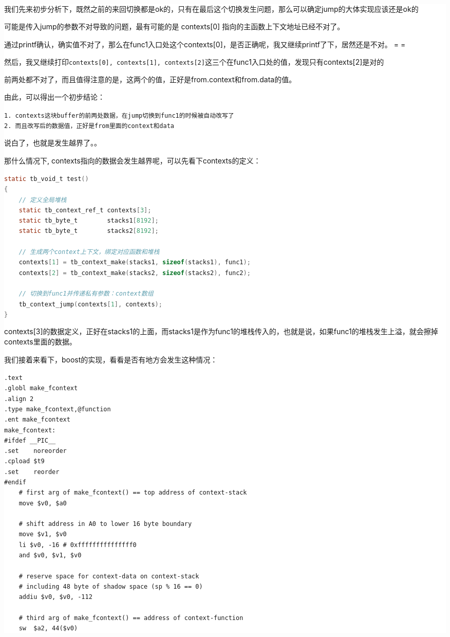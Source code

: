 ```c
```

我们先来初步分析下，既然之前的来回切换都是ok的，只有在最后这个切换发生问题，那么可以确定jump的大体实现应该还是ok的

可能是传入jump的参数不对导致的问题，最有可能的是 contexts[0] 指向的主函数上下文地址已经不对了。

通过printf确认，确实值不对了，那么在func1入口处这个contexts[0]，是否正确呢，我又继续printf了下，居然还是不对。 = =

然后，我又继续打印`contexts[0], contexts[1], contexts[2]`这三个在func1入口处的值，发现只有contexts[2]是对的

前两处都不对了，而且值得注意的是，这两个的值，正好是from.context和from.data的值。

由此，可以得出一个初步结论：

```
1. contexts这块buffer的前两处数据，在jump切换到func1的时候被自动改写了
2. 而且改写后的数据值，正好是from里面的context和data
```

说白了，也就是发生越界了。。

那什么情况下, contexts指向的数据会发生越界呢，可以先看下contexts的定义：

```c
static tb_void_t test()
{ 
    // 定义全局堆栈
    static tb_context_ref_t contexts[3];
    static tb_byte_t        stacks1[8192];
    static tb_byte_t        stacks2[8192];

    // 生成两个context上下文，绑定对应函数和堆栈
    contexts[1] = tb_context_make(stacks1, sizeof(stacks1), func1);
    contexts[2] = tb_context_make(stacks2, sizeof(stacks2), func2);

    // 切换到func1并传递私有参数：context数组
    tb_context_jump(contexts[1], contexts);
}
```

contexts[3]的数据定义，正好在stacks1的上面，而stacks1是作为func1的堆栈传入的，也就是说，如果func1的堆栈发生上溢，就会擦掉contexts里面的数据。

我们接着来看下，boost的实现，看看是否有地方会发生这种情况：

```
.text
.globl make_fcontext
.align 2
.type make_fcontext,@function
.ent make_fcontext
make_fcontext:
#ifdef __PIC__
.set    noreorder
.cpload $t9
.set    reorder
#endif
    # first arg of make_fcontext() == top address of context-stack
    move $v0, $a0

    # shift address in A0 to lower 16 byte boundary
    move $v1, $v0
    li $v0, -16 # 0xfffffffffffffff0
    and $v0, $v1, $v0

    # reserve space for context-data on context-stack
    # including 48 byte of shadow space (sp % 16 == 0)
    addiu $v0, $v0, -112

    # third arg of make_fcontext() == address of context-function
    sw  $a2, 44($v0)
```